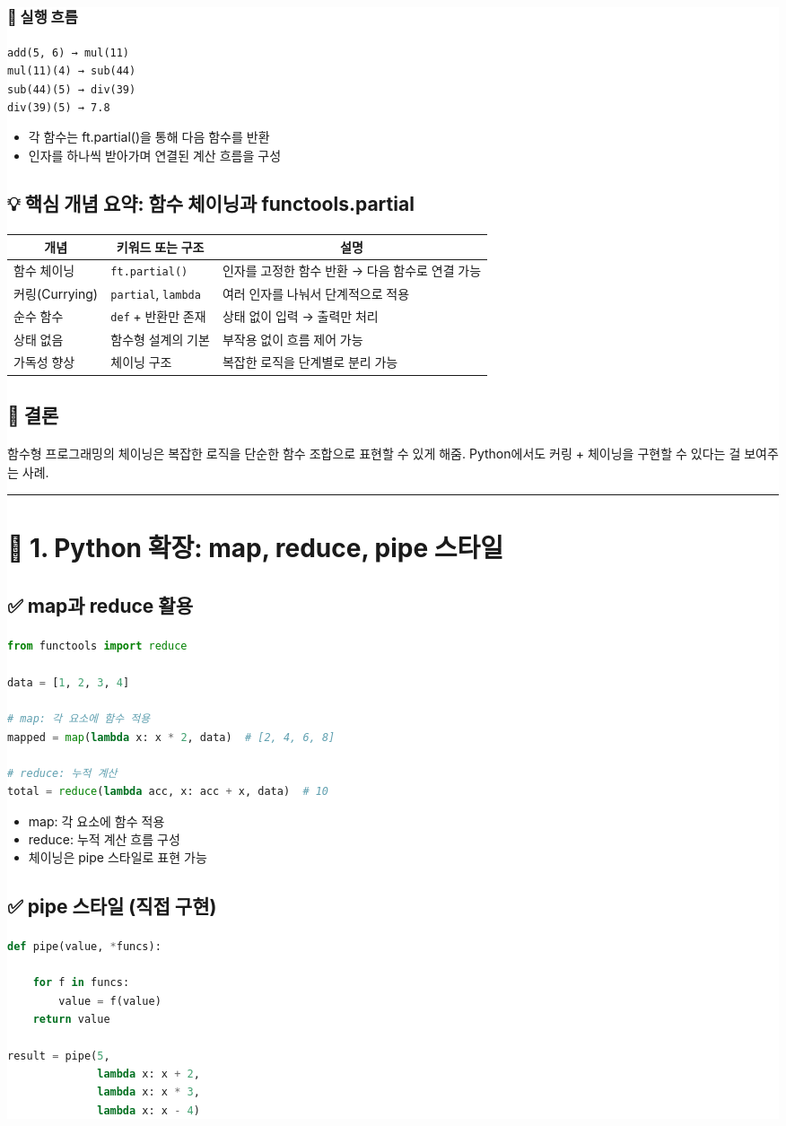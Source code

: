 
### 🔄 실행 흐름
```
add(5, 6) → mul(11)
mul(11)(4) → sub(44)
sub(44)(5) → div(39)
div(39)(5) → 7.8
```
- 각 함수는 ft.partial()을 통해 다음 함수를 반환
- 인자를 하나씩 받아가며 연결된 계산 흐름을 구성

## 💡 핵심 개념 요약: 함수 체이닝과 functools.partial

| 개념            | 키워드 또는 구조         | 설명 |
|-----------------|--------------------------|------|
| 함수 체이닝      | `ft.partial()`           | 인자를 고정한 함수 반환 → 다음 함수로 연결 가능 |
| 커링(Currying)  | `partial`, `lambda`      | 여러 인자를 나눠서 단계적으로 적용 |
| 순수 함수        | `def` + 반환만 존재      | 상태 없이 입력 → 출력만 처리 |
| 상태 없음        | 함수형 설계의 기본       | 부작용 없이 흐름 제어 가능 |
| 가독성 향상      | 체이닝 구조              | 복잡한 로직을 단계별로 분리 가능 |


## 📘 결론
함수형 프로그래밍의 체이닝은
복잡한 로직을 단순한 함수 조합으로 표현할 수 있게 해줌.
Python에서도 커링 + 체이닝을 구현할 수 있다는 걸 보여주는 사례.

---

# 🧠 1. Python 확장: map, reduce, pipe 스타일
## ✅ map과 reduce 활용
```python
from functools import reduce

data = [1, 2, 3, 4]

# map: 각 요소에 함수 적용
mapped = map(lambda x: x * 2, data)  # [2, 4, 6, 8]

# reduce: 누적 계산
total = reduce(lambda acc, x: acc + x, data)  # 10
```

- map: 각 요소에 함수 적용
- reduce: 누적 계산 흐름 구성
- 체이닝은 pipe 스타일로 표현 가능
## ✅ pipe 스타일 (직접 구현)
```python
def pipe(value, *funcs):

    for f in funcs:
        value = f(value)
    return value

result = pipe(5,
              lambda x: x + 2,
              lambda x: x * 3,
              lambda x: x - 4)
```